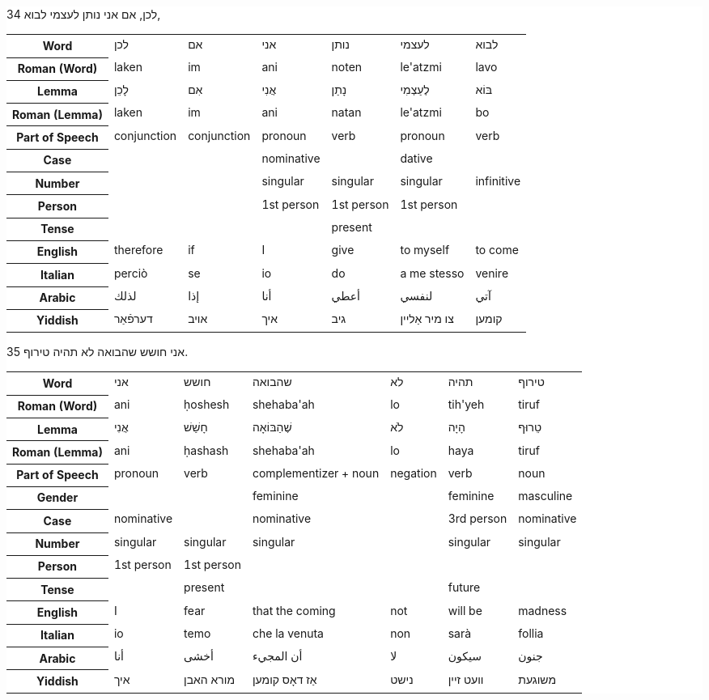 34 לכן, אם אני נותן לעצמי לבוא,

<table>
<tr><th>Word</th><td>לכן</td><td>אם</td><td>אני</td><td>נותן</td><td>לעצמי</td><td>לבוא</td></tr>
<tr><th>Roman (Word)</th><td>laken</td><td>im</td><td>ani</td><td>noten</td><td>le'atzmi</td><td>lavo</td></tr>
<tr><th>Lemma</th><td>לָכֵן</td><td>אִם</td><td>אֲנִי</td><td>נָתַן</td><td>לְעַצְמִי</td><td>בּוֹא</td></tr>
<tr><th>Roman (Lemma)</th><td>laken</td><td>im</td><td>ani</td><td>natan</td><td>le'atzmi</td><td>bo</td></tr>
<tr><th>Part of Speech</th><td>conjunction</td><td>conjunction</td><td>pronoun</td><td>verb</td><td>pronoun</td><td>verb</td></tr>
<tr><th>Case</th><td></td><td></td><td>nominative</td><td></td><td>dative</td><td></td></tr>
<tr><th>Number</th><td></td><td></td><td>singular</td><td>singular</td><td>singular</td><td>infinitive</td></tr>
<tr><th>Person</th><td></td><td></td><td>1st person</td><td>1st person</td><td>1st person</td><td></td></tr>
<tr><th>Tense</th><td></td><td></td><td></td><td>present</td><td></td><td></td></tr>
<tr><th>English</th><td>therefore</td><td>if</td><td>I</td><td>give</td><td>to myself</td><td>to come</td></tr>
<tr><th>Italian</th><td>perciò</td><td>se</td><td>io</td><td>do</td><td>a me stesso</td><td>venire</td></tr>
<tr><th>Arabic</th><td>لذلك</td><td>إذا</td><td>أنا</td><td>أعطي</td><td>لنفسي</td><td>آتي</td></tr>
<tr><th>Yiddish</th><td>דערפֿאַר</td><td>אויב</td><td>איך</td><td>גיב</td><td>צו מיר אַליין</td><td>קומען</td></tr>
</table>

35 אני חושש שהבואה לא תהיה טירוף.

<table>
<tr><th>Word</th><td>אני</td><td>חושש</td><td>שהבואה</td><td>לא</td><td>תהיה</td><td>טירוף</td></tr>
<tr><th>Roman (Word)</th><td>ani</td><td>ḥoshesh</td><td>shehaba'ah</td><td>lo</td><td>tih'yeh</td><td>tiruf</td></tr>
<tr><th>Lemma</th><td>אֲנִי</td><td>חָשַׁשׁ</td><td>שֶׁהַבּוֹאָה</td><td>לֹא</td><td>הָיָה</td><td>טֵרוּף</td></tr>
<tr><th>Roman (Lemma)</th><td>ani</td><td>ḥashash</td><td>shehaba'ah</td><td>lo</td><td>haya</td><td>tiruf</td></tr>
<tr><th>Part of Speech</th><td>pronoun</td><td>verb</td><td>complementizer + noun</td><td>negation</td><td>verb</td><td>noun</td></tr>
<tr><th>Gender</th><td></td><td></td><td>feminine</td><td></td><td>feminine</td><td>masculine</td></tr>
<tr><th>Case</th><td>nominative</td><td></td><td>nominative</td><td></td><td>3rd person</td><td>nominative</td></tr>
<tr><th>Number</th><td>singular</td><td>singular</td><td>singular</td><td></td><td>singular</td><td>singular</td></tr>
<tr><th>Person</th><td>1st person</td><td>1st person</td><td></td><td></td><td></td><td></td></tr>
<tr><th>Tense</th><td></td><td>present</td><td></td><td></td><td>future</td><td></td></tr>
<tr><th>English</th><td>I</td><td>fear</td><td>that the coming</td><td>not</td><td>will be</td><td>madness</td></tr>
<tr><th>Italian</th><td>io</td><td>temo</td><td>che la venuta</td><td>non</td><td>sarà</td><td>follia</td></tr>
<tr><th>Arabic</th><td>أنا</td><td>أخشى</td><td>أن المجيء</td><td>لا</td><td>سيكون</td><td>جنون</td></tr>
<tr><th>Yiddish</th><td>איך</td><td>מורא האבן</td><td>אַז דאָס קומען</td><td>נישט</td><td>וועט זיין</td><td>משוגעת</td></tr>
</table>
